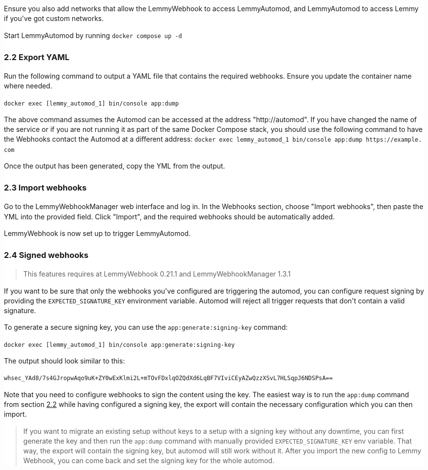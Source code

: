 Ensure you also add networks that allow the LemmyWebhook to access LemmyAutomod, and LemmyAutomod to access Lemmy if you've got custom networks.

Start LemmyAutomod by running `docker compose up -d`

### **2.2** Export YAML
Run the following command to output a YAML file that contains the required webhooks. Ensure you update the container name where needed.

`docker exec [lemmy_automod_1] bin/console app:dump`

The above command assumes the Automod can be accessed at the address "http://automod". If you have changed the name of the service or if you are not running it as part of the same Docker Compose stack, you should use the following command to have the Webhooks contact the Automod at a different address:
`docker exec lemmy_automod_1 bin/console app:dump https://example.com`

Once the output has been generated, copy the YML from the output.

### **2.3** Import webhooks
Go to the LemmyWebhookManager web interface and log in. In the Webhooks section, choose "Import webhooks", then paste the YML into the provided field.
Click "Import", and the required webhooks should be automatically added.

LemmyWebhook is now set up to trigger LemmyAutomod.

### **2.4** Signed webhooks

> This features requires at LemmyWebhook 0.21.1 and LemmyWebhookManager 1.3.1

If you want to be sure that only the webhooks you've configured are triggering the automod, you can configure request
signing by providing the `EXPECTED_SIGNATURE_KEY` environment variable. Automod will reject all trigger requests
that don't contain a valid signature.

To generate a secure signing key, you can use the `app:generate:signing-key` command:

`docker exec [lemmy_automod_1] bin/console app:generate:signing-key`

The output should look similar to this:

`whsec_YAd8/7s4GJropwAqo9uK+ZY0wExKlmi2L+mTOvFDxlqOZQdXd6LqBF7VIviCEyAZwQzzXSvL7HLSqpJ6NDSPsA==`

Note that you need to configure webhooks to sign the content using the key. The easiest way is to run the `app:dump`
command from section [2.2](#22-export-yaml) while having configured a signing key, the export will contain the necessary
configuration which you can then import.

> If you want to migrate an existing setup without keys to a setup with a signing key without any downtime, you can
> first generate the key and then run the `app:dump` command with manually provided `EXPECTED_SIGNATURE_KEY` env
> variable. That way, the export will contain the signing key, but automod will still work without it. After you import
> the new config to Lemmy Webhook, you can come back and set the signing key for the whole automod.

